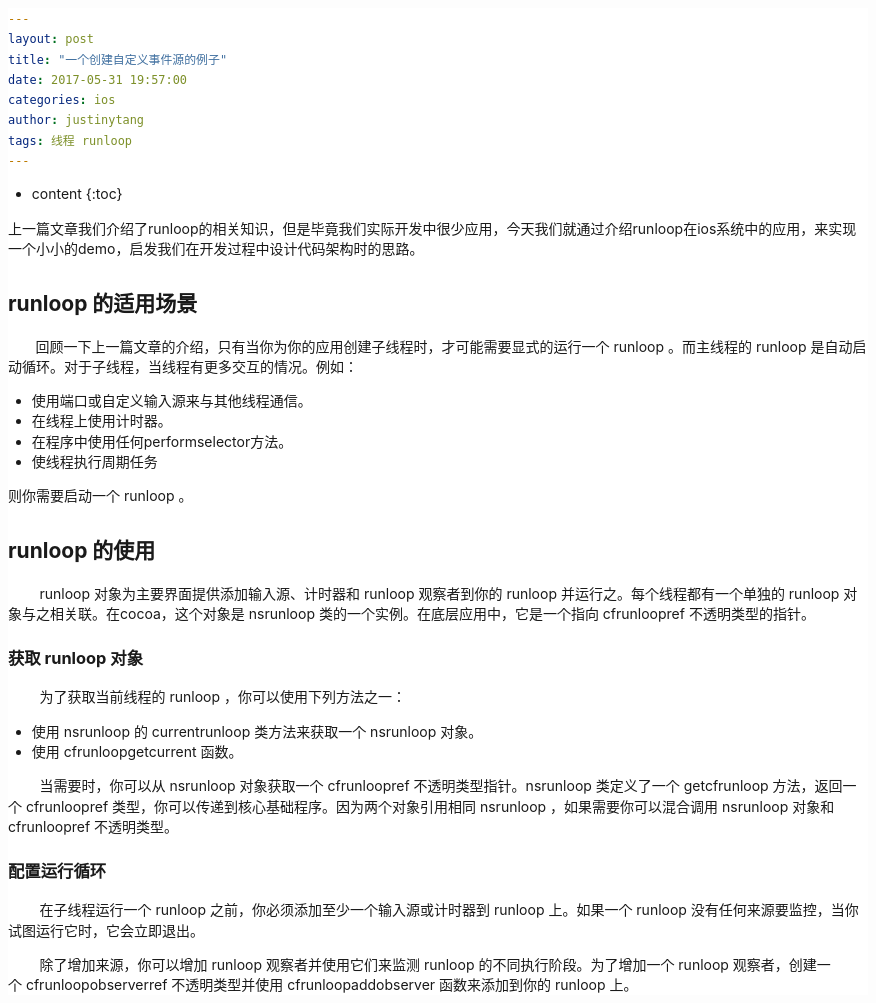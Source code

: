 ```yaml
---
layout: post
title: "一个创建自定义事件源的例子"
date: 2017-05-31 19:57:00
categories: ios
author: justinytang
tags: 线程 runloop
---
```


* content
{:toc}



上一篇文章我们介绍了runloop的相关知识，但是毕竟我们实际开发中很少应用，今天我们就通过介绍runloop在ios系统中的应用，来实现一个小小的demo，启发我们在开发过程中设计代码架构时的思路。

## **runloop 的适用场景**


       回顾一下上一篇文章的介绍，只有当你为你的应用创建子线程时，才可能需要显式的运行一个 runloop 。而主线程的 runloop
是自动启动循环。对于子线程，当线程有更多交互的情况。例如：

  * 使用端口或自定义输入源来与其他线程通信。
  * 在线程上使用计时器。
  * 在程序中使用任何performselector方法。
  * 使线程执行周期任务

则你需要启动一个 runloop 。

## **runloop 的使用**

        runloop 对象为主要界面提供添加输入源、计时器和 runloop 观察者到你的 runloop 并运行之。每个线程都有一个单独的
runloop 对象与之相关联。在cocoa，这个对象是 nsrunloop 类的一个实例。在底层应用中，它是一个指向 cfrunloopref
不透明类型的指针。

### **获取 runloop 对象**

        为了获取当前线程的 runloop ，你可以使用下列方法之一：

  * 使用 nsrunloop 的 currentrunloop 类方法来获取一个 nsrunloop 对象。
  * 使用 cfrunloopgetcurrent 函数。

        当需要时，你可以从 nsrunloop 对象获取一个 cfrunloopref 不透明类型指针。nsrunloop 类定义了一个
getcfrunloop 方法，返回一个 cfrunloopref 类型，你可以传递到核心基础程序。因为两个对象引用相同 nsrunloop
，如果需要你可以混合调用 nsrunloop 对象和 cfrunloopref 不透明类型。

### **配置运行循环**

        在子线程运行一个 runloop 之前，你必须添加至少一个输入源或计时器到 runloop 上。如果一个 runloop
没有任何来源要监控，当你试图运行它时，它会立即退出。

        除了增加来源，你可以增加 runloop 观察者并使用它们来监测 runloop 的不同执行阶段。为了增加一个 runloop
观察者，创建一个 cfrunloopobserverref 不透明类型并使用 cfrunloopaddobserver 函数来添加到你的 runloop
上。
